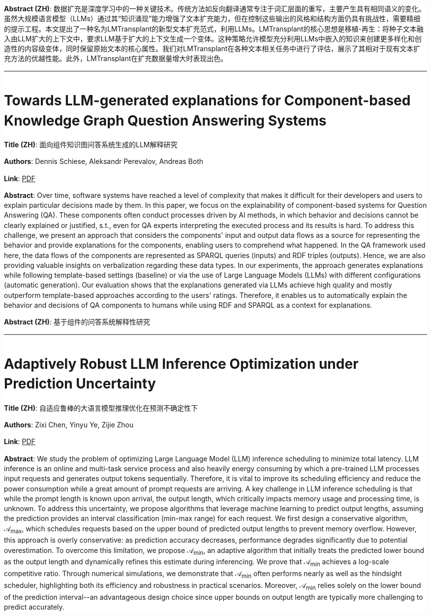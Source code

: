 **Abstract (ZH)**: 数据扩充是深度学习中的一种关键技术。传统方法如反向翻译通常专注于词汇层面的重写，主要产生具有相同语义的变化。虽然大规模语言模型（LLMs）通过其“知识涌现”能力增强了文本扩充能力，但在控制这些输出的风格和结构方面仍具有挑战性，需要精细的提示工程。本文提出了一种名为LMTransplant的新型文本扩充范式，利用LLMs。LMTransplant的核心思想是移植-再生：将种子文本融入由LLM扩大的上下文中，要求LLM基于扩大的上下文生成一个变体。这种策略允许模型充分利用LLMs中嵌入的知识来创建更多样化和创造性的内容级变体，同时保留原始文本的核心属性。我们对LMTransplant在各种文本相关任务中进行了评估，展示了其相对于现有文本扩充方法的优越性能。此外，LMTransplant在扩充数据量增大时表现出色。 

---
# Towards LLM-generated explanations for Component-based Knowledge Graph Question Answering Systems 

**Title (ZH)**: 面向组件知识图问答系统生成的LLM解释研究 

**Authors**: Dennis Schiese, Aleksandr Perevalov, Andreas Both  

**Link**: [PDF](https://arxiv.org/pdf/2508.14553)  

**Abstract**: Over time, software systems have reached a level of complexity that makes it difficult for their developers and users to explain particular decisions made by them. In this paper, we focus on the explainability of component-based systems for Question Answering (QA). These components often conduct processes driven by AI methods, in which behavior and decisions cannot be clearly explained or justified, s.t., even for QA experts interpreting the executed process and its results is hard. To address this challenge, we present an approach that considers the components' input and output data flows as a source for representing the behavior and provide explanations for the components, enabling users to comprehend what happened. In the QA framework used here, the data flows of the components are represented as SPARQL queries (inputs) and RDF triples (outputs). Hence, we are also providing valuable insights on verbalization regarding these data types. In our experiments, the approach generates explanations while following template-based settings (baseline) or via the use of Large Language Models (LLMs) with different configurations (automatic generation). Our evaluation shows that the explanations generated via LLMs achieve high quality and mostly outperform template-based approaches according to the users' ratings. Therefore, it enables us to automatically explain the behavior and decisions of QA components to humans while using RDF and SPARQL as a context for explanations. 

**Abstract (ZH)**: 基于组件的问答系统解释性研究 

---
# Adaptively Robust LLM Inference Optimization under Prediction Uncertainty 

**Title (ZH)**: 自适应鲁棒的大语言模型推理优化在预测不确定性下 

**Authors**: Zixi Chen, Yinyu Ye, Zijie Zhou  

**Link**: [PDF](https://arxiv.org/pdf/2508.14544)  

**Abstract**: We study the problem of optimizing Large Language Model (LLM) inference scheduling to minimize total latency. LLM inference is an online and multi-task service process and also heavily energy consuming by which a pre-trained LLM processes input requests and generates output tokens sequentially. Therefore, it is vital to improve its scheduling efficiency and reduce the power consumption while a great amount of prompt requests are arriving. A key challenge in LLM inference scheduling is that while the prompt length is known upon arrival, the output length, which critically impacts memory usage and processing time, is unknown. To address this uncertainty, we propose algorithms that leverage machine learning to predict output lengths, assuming the prediction provides an interval classification (min-max range) for each request.
We first design a conservative algorithm, $\mathcal{A}_{\max}$, which schedules requests based on the upper bound of predicted output lengths to prevent memory overflow. However, this approach is overly conservative: as prediction accuracy decreases, performance degrades significantly due to potential overestimation. To overcome this limitation, we propose $\mathcal{A}_{\min}$, an adaptive algorithm that initially treats the predicted lower bound as the output length and dynamically refines this estimate during inferencing. We prove that $\mathcal{A}_{\min}$ achieves a log-scale competitive ratio. Through numerical simulations, we demonstrate that $\mathcal{A}_{\min}$ often performs nearly as well as the hindsight scheduler, highlighting both its efficiency and robustness in practical scenarios. Moreover, $\mathcal{A}_{\min}$ relies solely on the lower bound of the prediction interval--an advantageous design choice since upper bounds on output length are typically more challenging to predict accurately. 
